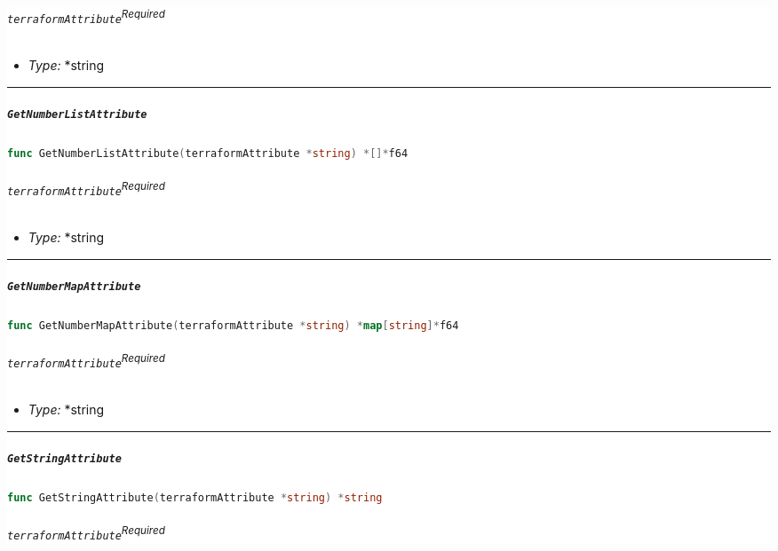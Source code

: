 ###### `terraformAttribute`<sup>Required</sup> <a name="terraformAttribute" id="rhizo-co-terraform-provider-oci.dataOciDataLabelingServiceDatasets.DataOciDataLabelingServiceDatasets.getNumberAttribute.parameter.terraformAttribute"></a>

- *Type:* *string

---

##### `GetNumberListAttribute` <a name="GetNumberListAttribute" id="rhizo-co-terraform-provider-oci.dataOciDataLabelingServiceDatasets.DataOciDataLabelingServiceDatasets.getNumberListAttribute"></a>

```go
func GetNumberListAttribute(terraformAttribute *string) *[]*f64
```

###### `terraformAttribute`<sup>Required</sup> <a name="terraformAttribute" id="rhizo-co-terraform-provider-oci.dataOciDataLabelingServiceDatasets.DataOciDataLabelingServiceDatasets.getNumberListAttribute.parameter.terraformAttribute"></a>

- *Type:* *string

---

##### `GetNumberMapAttribute` <a name="GetNumberMapAttribute" id="rhizo-co-terraform-provider-oci.dataOciDataLabelingServiceDatasets.DataOciDataLabelingServiceDatasets.getNumberMapAttribute"></a>

```go
func GetNumberMapAttribute(terraformAttribute *string) *map[string]*f64
```

###### `terraformAttribute`<sup>Required</sup> <a name="terraformAttribute" id="rhizo-co-terraform-provider-oci.dataOciDataLabelingServiceDatasets.DataOciDataLabelingServiceDatasets.getNumberMapAttribute.parameter.terraformAttribute"></a>

- *Type:* *string

---

##### `GetStringAttribute` <a name="GetStringAttribute" id="rhizo-co-terraform-provider-oci.dataOciDataLabelingServiceDatasets.DataOciDataLabelingServiceDatasets.getStringAttribute"></a>

```go
func GetStringAttribute(terraformAttribute *string) *string
```

###### `terraformAttribute`<sup>Required</sup> <a name="terraformAttribute" id="rhizo-co-terraform-provider-oci.dataOciDataLabelingServiceDatasets.DataOciDataLabelingServiceDatasets.getStringAttribute.parameter.terraformAttribute"></a>
